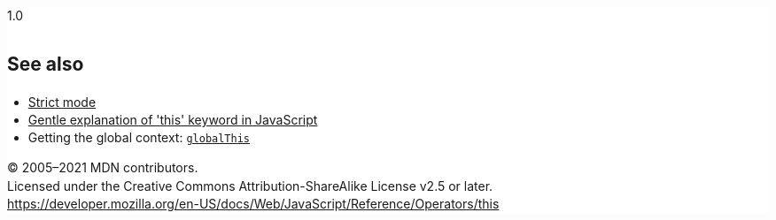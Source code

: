 1.0

## See also

-   [Strict mode](../strict_mode)
-   [Gentle explanation of 'this' keyword in JavaScript](https://dmitripavlutin.com/gentle-explanation-of-this-in-javascript/)
-   Getting the global context: [`globalThis`](../global_objects/globalthis)

© 2005–2021 MDN contributors.  
Licensed under the Creative Commons Attribution-ShareAlike License v2.5 or later.  
<a href="https://developer.mozilla.org/en-US/docs/Web/JavaScript/Reference/Operators/this" class="_attribution-link">https://developer.mozilla.org/en-US/docs/Web/JavaScript/Reference/Operators/this</a>
